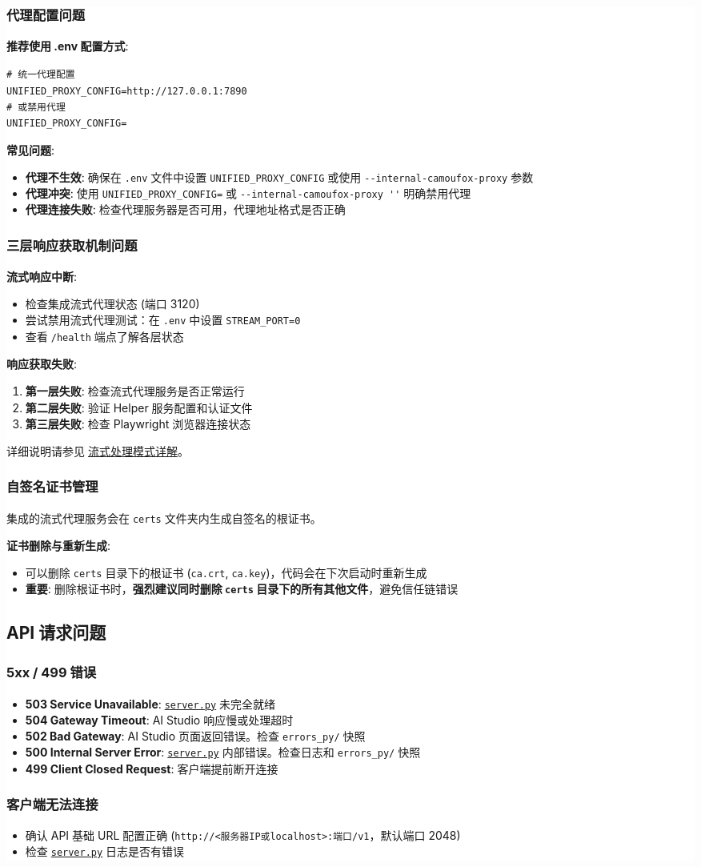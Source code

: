 ### 代理配置问题

**推荐使用 .env 配置方式**:

```env
# 统一代理配置
UNIFIED_PROXY_CONFIG=http://127.0.0.1:7890
# 或禁用代理
UNIFIED_PROXY_CONFIG=
```

**常见问题**:

- **代理不生效**: 确保在 `.env` 文件中设置 `UNIFIED_PROXY_CONFIG` 或使用 `--internal-camoufox-proxy` 参数
- **代理冲突**: 使用 `UNIFIED_PROXY_CONFIG=` 或 `--internal-camoufox-proxy ''` 明确禁用代理
- **代理连接失败**: 检查代理服务器是否可用，代理地址格式是否正确

### 三层响应获取机制问题

**流式响应中断**:

- 检查集成流式代理状态 (端口 3120)
- 尝试禁用流式代理测试：在 `.env` 中设置 `STREAM_PORT=0`
- 查看 `/health` 端点了解各层状态

**响应获取失败**:

1. **第一层失败**: 检查流式代理服务是否正常运行
2. **第二层失败**: 验证 Helper 服务配置和认证文件
3. **第三层失败**: 检查 Playwright 浏览器连接状态

详细说明请参见 [流式处理模式详解](streaming-modes.md)。

### 自签名证书管理

集成的流式代理服务会在 `certs` 文件夹内生成自签名的根证书。

**证书删除与重新生成**:

- 可以删除 `certs` 目录下的根证书 (`ca.crt`, `ca.key`)，代码会在下次启动时重新生成
- **重要**: 删除根证书时，**强烈建议同时删除 `certs` 目录下的所有其他文件**，避免信任链错误

## API 请求问题

### 5xx / 499 错误

- **503 Service Unavailable**: [`server.py`](../server.py) 未完全就绪
- **504 Gateway Timeout**: AI Studio 响应慢或处理超时
- **502 Bad Gateway**: AI Studio 页面返回错误。检查 `errors_py/` 快照
- **500 Internal Server Error**: [`server.py`](../server.py) 内部错误。检查日志和 `errors_py/` 快照
- **499 Client Closed Request**: 客户端提前断开连接

### 客户端无法连接

- 确认 API 基础 URL 配置正确 (`http://<服务器IP或localhost>:端口/v1`，默认端口 2048)
- 检查 [`server.py`](../server.py) 日志是否有错误
